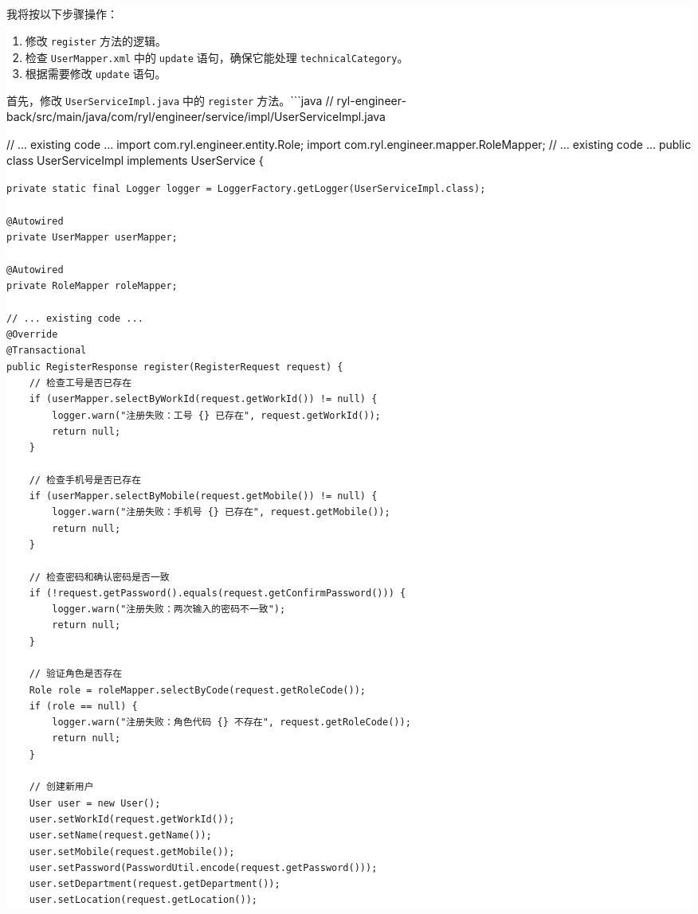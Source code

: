 我将按以下步骤操作：
1.  修改 `register` 方法的逻辑。
2.  检查 `UserMapper.xml` 中的 `update` 语句，确保它能处理 `technicalCategory`。
3.  根据需要修改 `update` 语句。

首先，修改 `UserServiceImpl.java` 中的 `register` 方法。```java
// ryl-engineer-back/src/main/java/com/ryl/engineer/service/impl/UserServiceImpl.java

// ... existing code ...
import com.ryl.engineer.entity.Role;
import com.ryl.engineer.mapper.RoleMapper;
// ... existing code ...
public class UserServiceImpl implements UserService {
    
    private static final Logger logger = LoggerFactory.getLogger(UserServiceImpl.class);

    @Autowired
    private UserMapper userMapper;

    @Autowired
    private RoleMapper roleMapper;

    // ... existing code ...
    @Override
    @Transactional
    public RegisterResponse register(RegisterRequest request) {
        // 检查工号是否已存在
        if (userMapper.selectByWorkId(request.getWorkId()) != null) {
            logger.warn("注册失败：工号 {} 已存在", request.getWorkId());
            return null;
        }
        
        // 检查手机号是否已存在
        if (userMapper.selectByMobile(request.getMobile()) != null) {
            logger.warn("注册失败：手机号 {} 已存在", request.getMobile());
            return null;
        }
        
        // 检查密码和确认密码是否一致
        if (!request.getPassword().equals(request.getConfirmPassword())) {
            logger.warn("注册失败：两次输入的密码不一致");
            return null;
        }

        // 验证角色是否存在
        Role role = roleMapper.selectByCode(request.getRoleCode());
        if (role == null) {
            logger.warn("注册失败：角色代码 {} 不存在", request.getRoleCode());
            return null;
        }
        
        // 创建新用户
        User user = new User();
        user.setWorkId(request.getWorkId());
        user.setName(request.getName());
        user.setMobile(request.getMobile());
        user.setPassword(PasswordUtil.encode(request.getPassword()));
        user.setDepartment(request.getDepartment());
        user.setLocation(request.getLocation());
